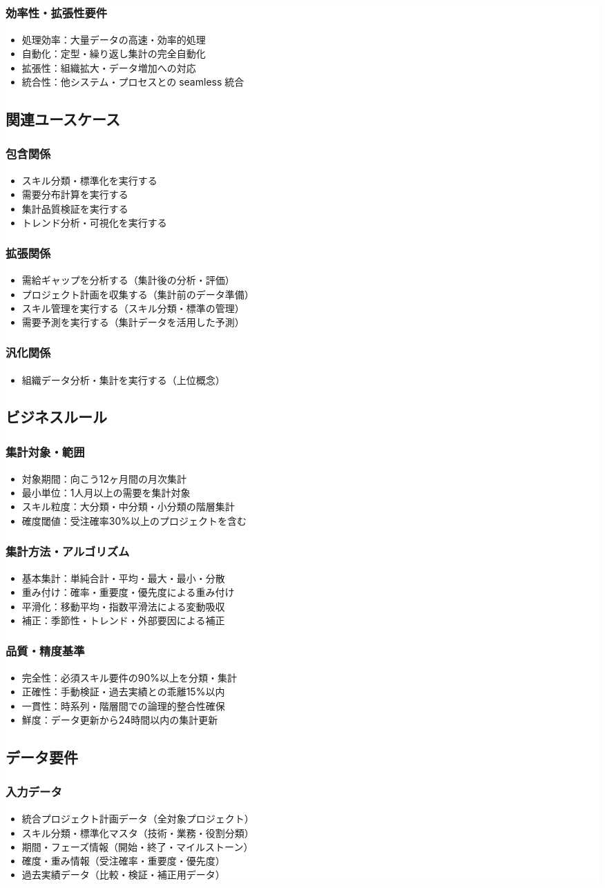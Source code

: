 ### 効率性・拡張性要件
- 処理効率：大量データの高速・効率的処理
- 自動化：定型・繰り返し集計の完全自動化
- 拡張性：組織拡大・データ増加への対応
- 統合性：他システム・プロセスとの seamless 統合

## 関連ユースケース
### 包含関係
- スキル分類・標準化を実行する
- 需要分布計算を実行する
- 集計品質検証を実行する
- トレンド分析・可視化を実行する

### 拡張関係
- 需給ギャップを分析する（集計後の分析・評価）
- プロジェクト計画を収集する（集計前のデータ準備）
- スキル管理を実行する（スキル分類・標準の管理）
- 需要予測を実行する（集計データを活用した予測）

### 汎化関係
- 組織データ分析・集計を実行する（上位概念）

## ビジネスルール
### 集計対象・範囲
- 対象期間：向こう12ヶ月間の月次集計
- 最小単位：1人月以上の需要を集計対象
- スキル粒度：大分類・中分類・小分類の階層集計
- 確度閾値：受注確率30%以上のプロジェクトを含む

### 集計方法・アルゴリズム
- 基本集計：単純合計・平均・最大・最小・分散
- 重み付け：確率・重要度・優先度による重み付け
- 平滑化：移動平均・指数平滑法による変動吸収
- 補正：季節性・トレンド・外部要因による補正

### 品質・精度基準
- 完全性：必須スキル要件の90%以上を分類・集計
- 正確性：手動検証・過去実績との乖離15%以内
- 一貫性：時系列・階層間での論理的整合性確保
- 鮮度：データ更新から24時間以内の集計更新

## データ要件
### 入力データ
- 統合プロジェクト計画データ（全対象プロジェクト）
- スキル分類・標準化マスタ（技術・業務・役割分類）
- 期間・フェーズ情報（開始・終了・マイルストーン）
- 確度・重み情報（受注確率・重要度・優先度）
- 過去実績データ（比較・検証・補正用データ）
